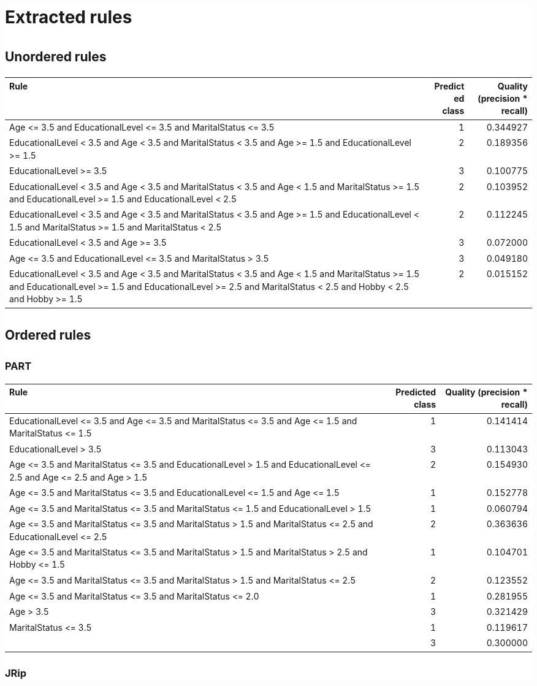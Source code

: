 # Extracted rules

## Unordered rules

| Rule | Predicted class | Quality (precision * recall) |
|:----|----:|----:|
| Age <= 3.5 and EducationalLevel <= 3.5 and MaritalStatus <= 3.5 | 1 | 0.344927 |
| EducationalLevel < 3.5 and Age < 3.5 and MaritalStatus < 3.5 and Age >= 1.5 and EducationalLevel >= 1.5 | 2 | 0.189356 |
| EducationalLevel >= 3.5 | 3 | 0.100775 |
| EducationalLevel < 3.5 and Age < 3.5 and MaritalStatus < 3.5 and Age < 1.5 and MaritalStatus >= 1.5 and EducationalLevel >= 1.5 and EducationalLevel < 2.5 | 2 | 0.103952 |
| EducationalLevel < 3.5 and Age < 3.5 and MaritalStatus < 3.5 and Age >= 1.5 and EducationalLevel < 1.5 and MaritalStatus >= 1.5 and MaritalStatus < 2.5 | 2 | 0.112245 |
| EducationalLevel < 3.5 and Age >= 3.5 | 3 | 0.072000 |
| Age <= 3.5 and EducationalLevel <= 3.5 and MaritalStatus > 3.5 | 3 | 0.049180 |
| EducationalLevel < 3.5 and Age < 3.5 and MaritalStatus < 3.5 and Age < 1.5 and MaritalStatus >= 1.5 and EducationalLevel >= 1.5 and EducationalLevel >= 2.5 and MaritalStatus < 2.5 and Hobby < 2.5 and Hobby >= 1.5 | 2 | 0.015152 |

## Ordered rules

### PART

| Rule | Predicted class | Quality (precision * recall) |
|:----|----:|----:|
| EducationalLevel <= 3.5 and Age <= 3.5 and MaritalStatus <= 3.5 and Age <= 1.5 and MaritalStatus <= 1.5 | 1 | 0.141414 |
| EducationalLevel > 3.5 | 3 | 0.113043 |
| Age <= 3.5 and MaritalStatus <= 3.5 and EducationalLevel > 1.5 and EducationalLevel <= 2.5 and Age <= 2.5 and Age > 1.5 | 2 | 0.154930 |
| Age <= 3.5 and MaritalStatus <= 3.5 and EducationalLevel <= 1.5 and Age <= 1.5 | 1 | 0.152778 |
| Age <= 3.5 and MaritalStatus <= 3.5 and MaritalStatus <= 1.5 and EducationalLevel > 1.5 | 1 | 0.060794 |
| Age <= 3.5 and MaritalStatus <= 3.5 and MaritalStatus > 1.5 and MaritalStatus <= 2.5 and EducationalLevel <= 2.5 | 2 | 0.363636 |
| Age <= 3.5 and MaritalStatus <= 3.5 and MaritalStatus > 1.5 and MaritalStatus > 2.5 and Hobby <= 1.5 | 1 | 0.104701 |
| Age <= 3.5 and MaritalStatus <= 3.5 and MaritalStatus > 1.5 and MaritalStatus <= 2.5 | 2 | 0.123552 |
| Age <= 3.5 and MaritalStatus <= 3.5 and MaritalStatus <= 2.0 | 1 | 0.281955 |
| Age > 3.5 | 3 | 0.321429 |
| MaritalStatus <= 3.5 | 1 | 0.119617 |
|  | 3 | 0.300000 |


### JRip
